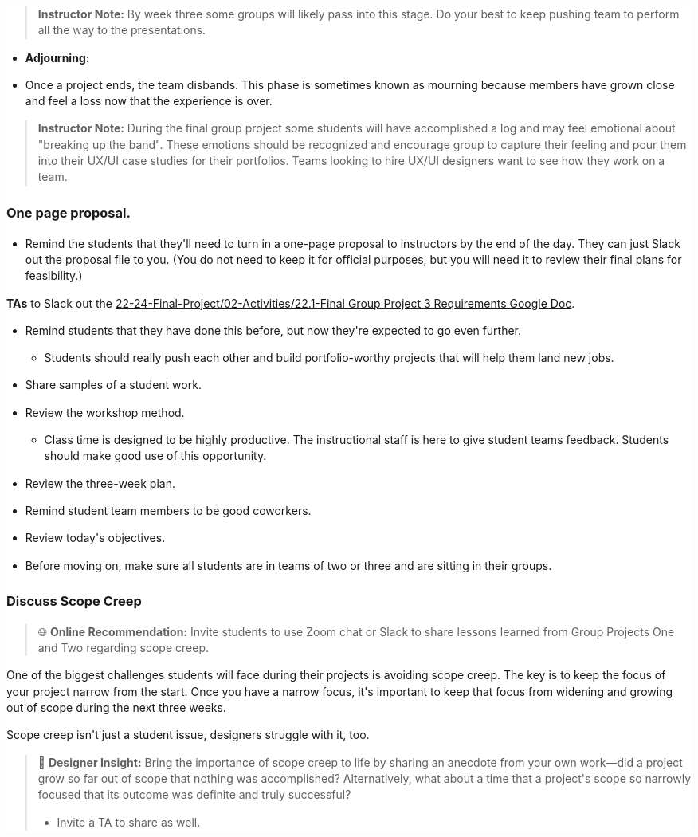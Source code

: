 > **Instructor Note:** By week three some groups will likely pass into this stage. Do your best to keep pushing team to perform all the way to the presentations.

- **Adjourning:**

- Once a project ends, the team disbands. This phase is sometimes known as mourning because members have grown close and feel a loss now that the experience is over.

> **Instructor Note:** During the final group project some students will have accomplished a log and may feel emotional about "breaking up the band". These emotions should be recognized and encourage group to capture their feeling and pour them into their UX/UI case studies for their portfolios. Teams looking to hire UX/UI designers want to see how they work on a team. 

### **One page proposal.**

- Remind the students that they'll need to turn in a one-page proposal to instructors by the end of the day. They can just Slack out the proposal file to you. (You do not need to keep it for official purposes, but you will need it to review their final plans for feasibility.)

**TAs** to Slack out the [22-24-Final-Project/02-Activities/22.1-Final Group Project 3 Requirements Google Doc](https://docs.google.com/document/d/1qS-y0hHAejaFFWIJILpiZ73m0mgz3Y3Y-ahaYYG3j6E/edit#).

- Remind students that they have done this before, but now they're expected to go even further.

  - Students should really push each other and build portfolio-worthy projects that will help them land new jobs.

- Share samples of a student work.

- Review the workshop method.

  - Class time is designed to be highly productive. The instructional staff is here to give student teams feedback. Students should make good use of this opportunity.

- Review the three-week plan.

- Remind student team members to be good coworkers.

- Review today's objectives.

- Before moving on, make sure all students are in teams of two or three and are sitting in their groups.

### Discuss Scope Creep

> 🌐 **Online Recommendation:** Invite students to use Zoom chat or Slack to share lessons learned from Group Projects One and Two regarding scope creep. 

One of the biggest challenges students will face during their projects is avoiding scope creep. The key is to keep the focus of your project narrow from the start. Once you have a narrow focus, it's important to keep that focus from widening and growing out of scope during the next three weeks. 

Scope creep isn't just a student issue, designers struggle with it, too. 

> :gem: **Designer Insight:** Bring the importance of scope creep to life by sharing an anecdote from your own work—did a project grow so far out of scope that nothing was accomplished? Alternatively, what about a time that a project's scope so narrowly focused that its outcome was definite and truly successful?
>
> - Invite a TA to share as well. 
